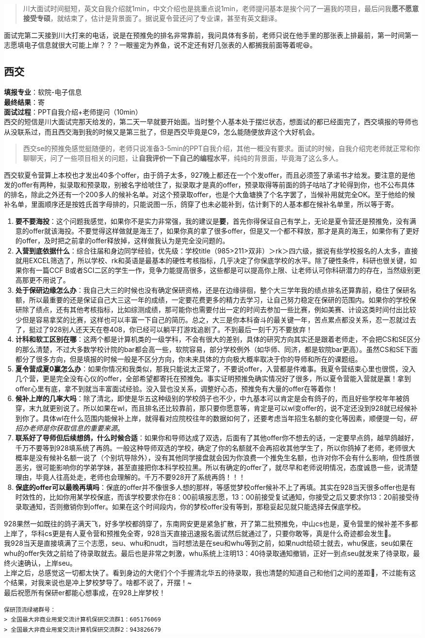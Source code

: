 > 川大面试时间挺短，英文自我介绍就1min，中文介绍也是挑重点说1min，老师提问基本是挨个问了一遍我的项目，最后问我**愿不愿意接受专硕**，就结束了，估计是背景面了。据说夏令营还问了专业课，甚至有英文翻译。

面试完第二天接到川大打来的电话，说是在预推免的排名非常靠前，我问具体有多前，老师只说在他手里的那张表上排最前，第一时间第一志愿填电子信息就很大可能上岸？？？一眼鉴定为养鱼，说不定还有好几张表的人都搁我前面等着呢😆。

西交
--

**填报专业**：软院-电子信息  
**最终结果**：寄  
**面试过程**：PPT自我介绍+老师提问（10min）  
西交的短信是川大面试完那天给发的，第二天一早就要开始面。当时整个人基本处于摆烂状态，想面试的都已经面完了，西交填报的导师也从没联系过，而且西交海到我的时候又是第三批了，但是西交毕竟是C9，怎么能随便放弃这个大好机会。

> 西交se的预推免感觉挺随便的，老师只说准备3-5min的PPT自我介绍，其他一概没有要求。面试的时候，自我介绍完老师就正常和你聊聊天，问了一些项目相关的问题，让**自我评价一下自己的编程水平**，纯纯的背景面，毕竟海了这么多人。

西交软夏令营算上本校也才发出40多个offer，由于鸽子太多，927晚上都还在一个个发offer，而且必须签了承诺书才给发。要注意的是他发的offer有两种，拟录取和预录取，别被名字给唬住了，拟录取才是真的offer，预录取得等前面的鸽子咕咕了才轮得到你，也不公布具体的排名，除此之外还有一个200多人的候补名单。对这个预录取offer，也是个大鱼塘换了个名字罢了，当候补用就完全OK。至于他给的候补名单，里面顺序还是按姓氏首字母排的，只能说图一乐，鸽穿了也未必能补到，估计剩下的人基本都在候补名单里，所以等于寄。

1.  **要不要海投**：这个问题我感觉，如果你不是实力非常强，我的建议是**要**，首先你得保证自己有学上，无论是夏令营还是预推免，没有满意的offer就该海投。不要觉得这样做就是海王了，如果你真的拿了很多offer，但是又一个都不释放，那才是真的海王，如果你有了更好的offer，及时把之前拿的offer释放掉，这样做我认为是完全没问题的。
2.  **入营到底依据什么**：综合往届和身边同学经验，优先级：学校title（985>211>双非）＞rk＞四六级，据说有些学校报名的人太多，直接就用EXCEL筛选了，所以学校、rk和英语是最基本的硬性考核指标，几乎决定了你保底学校的水平。除了硬性条件，科研也很关键，如果你有一篇CCF B或者SCI二区的学生一作，竞争力能提高很多，这些都是可以提高你上限、让老师认可你科研潜力的存在，当然级别更高那更不用说了。
3.  **处于保研边缘怎么办**：我自己大三的时候也没有确定保研资格，还是在边缘徘徊，整个大三学年我的绩点排名还算靠前，稳住了保研名额，所以最重要的还是保证自己大三这一年的成绩，一定要花费更多的精力去学习，让自己努力稳定在保研的范围内。如果你的学校保研除了绩点，还有其他考核指标，比如综测成绩，那可能你也需要付出一定的时间去参加一些比赛，例如美赛、计设这类时间付出比较少但是容易拿奖的比赛，这样也可以丰富一下自己的简历。总之，大三是你本科奋斗的最关键一年，苦点累点都没关系，忍一忍就过去了，挺过了928别人还天天在卷408，你已经可以躺平打游戏追剧了。不到最后一刻千万不要放弃！
4.  **计科和软工区别在哪**：这两个都是计算机类的一级学科，不会有很大的差别，具体的研究方向其实还是跟着老师走，不会把CS和SE区分的那么清楚，不过大多数学校计院的bar都会高一些，软院容易，部分学校例外（如华师、同济，都是软院bar更高）。虽然CS和SE下面都分了很多方向，但是填报的时候一般是不区分方向，你未来具体的方向极大概率取决于你的导师和所在的课题组。
5.  **夏令营成夏0赢怎么办**：如果你情况和我类似，那我只能说太正常了，不要说offer，入营都是件难事。我夏令营结束心里也很慌，没入几个营，更是完全没有心仪的offer，全部希望都寄托在预推免。事实证明预推免确实情况好了很多，所以夏令营能入营就是赢！拿到offer心里有底，拿不到就当丰富面试经验。没入营也没关系，调整好心态，预推免有大量的offer在等着你！
6.  **候补上岸的几率大吗**：除了清北，即使是华五这种级别的学校鸽子也不少，中九基本可以肯定是会有鸽子的，而且好些学校年年被鸽穿，末九就更别说了。所以如果在wl，而且排名还比较靠前，那只要你愿意等，肯定是可以wl变offer的，说不定还没到928就已经候补到你了。具体wl在什么范围内能候补上岸，就得看对应院校往年的数据如何了，还要考虑当年招生名额的变化等因素，顺便提一句，_研招办老师是你获取信息的重要来源_。
7.  **联系好了导师但后续想鸽，什么时候合适**：如果你和导师达成了双选，后面有了其他offer你不想去的话，一定要早点鸽，越早鸽越好，千万不要等到928填系统了再鸽。一般这种导师双选的学校，确定了你的名额就不会再招收其他学生了，所以你鸽掉了老师，老师很大概率是没有候补名额一说了（个别坑导除外），没有其他同学接盘就会因为你浪费一个推免生名额，也许对你不会有什么影响，但性质很恶劣，很可能影响你的学弟学妹，甚至直接把你本科学校拉黑。所以有确定的offer了，就尽早和老师说明情况，态度诚恳一些，说清楚理由，毕竟人往高处走，老师也会理解的。千万不要928开了系统再鸽！！！
8.  **保底的offer可以最晚再填吗**：保底的offer并不像很多人想的那样，等感觉梦校offer候补不上了再填。其实在928当天很多offer也是有时效性的，比如你用某学校保底，而该学校要求你在8：00前填报志愿，13：00前接受复试通知，你接受之后又要求你13：20前接受待录取通知，否则撤销你到offer。如果在这个时间段内，你的梦校offer没有等到，那稳妥起见就只能选择去保底学校。

928果然一如既往的鸽子满天飞，好多学校都鸽穿了，东南网安更是紧急扩散，开了第二批预推免，中山cs也是，夏令营里的候补差不多都上岸了，华科cs更是有人夏令营和预推免全寄，928当天直接迅速报名面试然后就通过了，只要你敢等，真是什么奇迹都会发生🤣。  
我928当天是直接填满了三个志愿，seu、whu和nudt，当时想法是在seu和whu等到之前，如果nudt给硕士就去，whu保底，seu如果在whu的offer失效之前给了待录取就去。最后也是非常之刺激，whu系统上注明13：40待录取通知撤销，正好一到点seu就发来了待录取，最终火速确认，上岸seu。  
上岸之后，总感觉这一切都太快了。看到身边的大佬们个个手握清北华五的待录取，我也清楚的知道自己和他们之间的差距🤪，不过能有这个结果，对我来说也是冲上梦校梦导了。啥都不说了，开摆！~  
最后祝愿所有保研er都能心想事成，在928上岸梦校！

```
保研顶流绿裙群号：
> 全国最大非商业用爱交流计算机保研交流群1：605176069
> 全国最大非商业用爱交流计算机保研交流群2：943826679 

```
